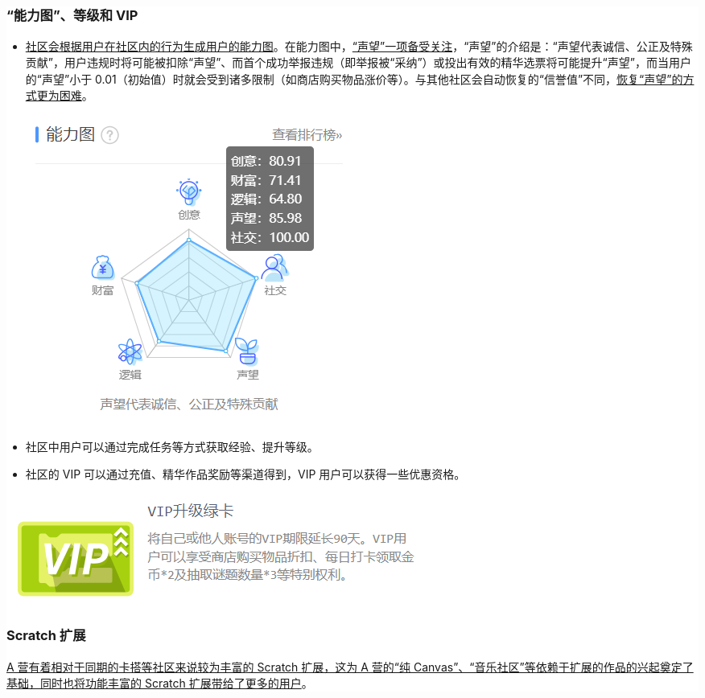 ### **“能力图”、等级和 VIP**

- <u>社区会根据用户在社区内的行为生成用户的能力图</u>。在能力图中，<u>“声望”一项备受关注</u>，“声望”的介绍是：“声望代表诚信、公正及特殊贡献”，用户违规时将可能被扣除“声望”、而首个成功举报违规（即举报被“采纳”）或投出有效的精华选票将可能提升“声望”，而当用户的“声望”小于 0.01（初始值）时就会受到诸多限制（如商店购买物品涨价等）。与其他社区会自动恢复的“信誉值”不同，<u>恢复“声望”的方式更为困难</u>。

  ![能力图](aerfaying-history/Untitled%2028.png)

- 社区中用户可以通过完成任务等方式获取经验、提升等级。
- 社区的 VIP 可以通过充值、精华作品奖励等渠道得到，VIP 用户可以获得一些优惠资格。

![VIP 升级绿卡](aerfaying-history/Untitled%2029.png)

### Scratch 扩展

<u>A 营有着相对于同期的卡搭等社区来说较为丰富的 Scratch 扩展，这为 A 营的“纯 Canvas”、“音乐社区”等依赖于扩展的作品的兴起奠定了基础，同时也将功能丰富的 Scratch 扩展带给了更多的用户</u>。
